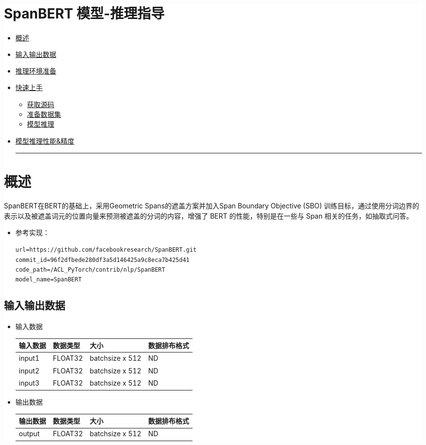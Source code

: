 #   SpanBERT 模型-推理指导


- [概述](#ZH-CN_TOPIC_0000001172161501)
- [输入输出数据](#section540883920406)



- [推理环境准备](#ZH-CN_TOPIC_0000001126281702)

- [快速上手](#ZH-CN_TOPIC_0000001126281700)

  - [获取源码](#section4622531142816)
  - [准备数据集](#section183221994411)
  - [模型推理](#section741711594517)

- [模型推理性能&精度](#ZH-CN_TOPIC_0000001172201573)

  ******

  



# 概述<a name="ZH-CN_TOPIC_0000001172161501"></a>

SpanBERT在BERT的基础上，采用Geometric Spans的遮盖方案并加入Span Boundary Objective (SBO) 训练目标，通过使用分词边界的表示以及被遮盖词元的位置向量来预测被遮盖的分词的内容，增强了 BERT 的性能，特别是在一些与 Span 相关的任务，如抽取式问答。


- 参考实现：

  ```
  url=https://github.com/facebookresearch/SpanBERT.git
  commit_id=96f2dfbede280df3a5d146425a9c8eca7b425d41
  code_path=/ACL_PyTorch/contrib/nlp/SpanBERT
  model_name=SpanBERT
  ```
  





## 输入输出数据<a name="section540883920406"></a>

- 输入数据

  | 输入数据 | 数据类型 | 大小            | 数据排布格式 |
  | -------- | -------- | --------------- | ------------ |
  | input1   | FLOAT32  | batchsize x 512 | ND           |
  | input2   | FLOAT32  | batchsize x 512 | ND           |
  | input3   | FLOAT32  | batchsize x 512 | ND           |


- 输出数据

  | 输出数据 | 数据类型 | 大小            | 数据排布格式 |
  | -------- | -------- | --------------- | ------------ |
  | output   | FLOAT32  | batchsize x 512 | ND           |
